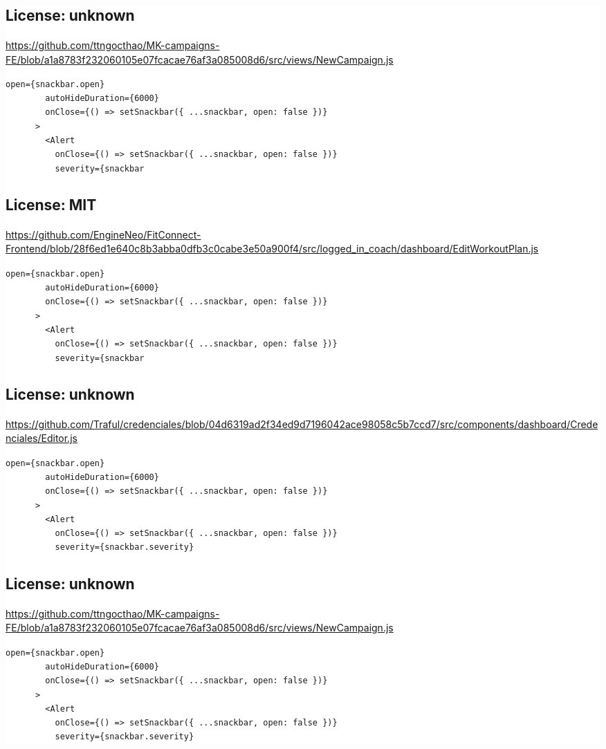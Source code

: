 
## License: unknown
https://github.com/ttngocthao/MK-campaigns-FE/blob/a1a8783f232060105e07fcacae76af3a085008d6/src/views/NewCampaign.js

```
open={snackbar.open}
        autoHideDuration={6000}
        onClose={() => setSnackbar({ ...snackbar, open: false })}
      >
        <Alert 
          onClose={() => setSnackbar({ ...snackbar, open: false })} 
          severity={snackbar
```


## License: MIT
https://github.com/EngineNeo/FitConnect-Frontend/blob/28f6ed1e640c8b3abba0dfb3c0cabe3e50a900f4/src/logged_in_coach/dashboard/EditWorkoutPlan.js

```
open={snackbar.open}
        autoHideDuration={6000}
        onClose={() => setSnackbar({ ...snackbar, open: false })}
      >
        <Alert 
          onClose={() => setSnackbar({ ...snackbar, open: false })} 
          severity={snackbar
```


## License: unknown
https://github.com/Traful/credenciales/blob/04d6319ad2f34ed9d7196042ace98058c5b7ccd7/src/components/dashboard/Credenciales/Editor.js

```
open={snackbar.open}
        autoHideDuration={6000}
        onClose={() => setSnackbar({ ...snackbar, open: false })}
      >
        <Alert 
          onClose={() => setSnackbar({ ...snackbar, open: false })} 
          severity={snackbar.severity}
```


## License: unknown
https://github.com/ttngocthao/MK-campaigns-FE/blob/a1a8783f232060105e07fcacae76af3a085008d6/src/views/NewCampaign.js

```
open={snackbar.open}
        autoHideDuration={6000}
        onClose={() => setSnackbar({ ...snackbar, open: false })}
      >
        <Alert 
          onClose={() => setSnackbar({ ...snackbar, open: false })} 
          severity={snackbar.severity}
```
